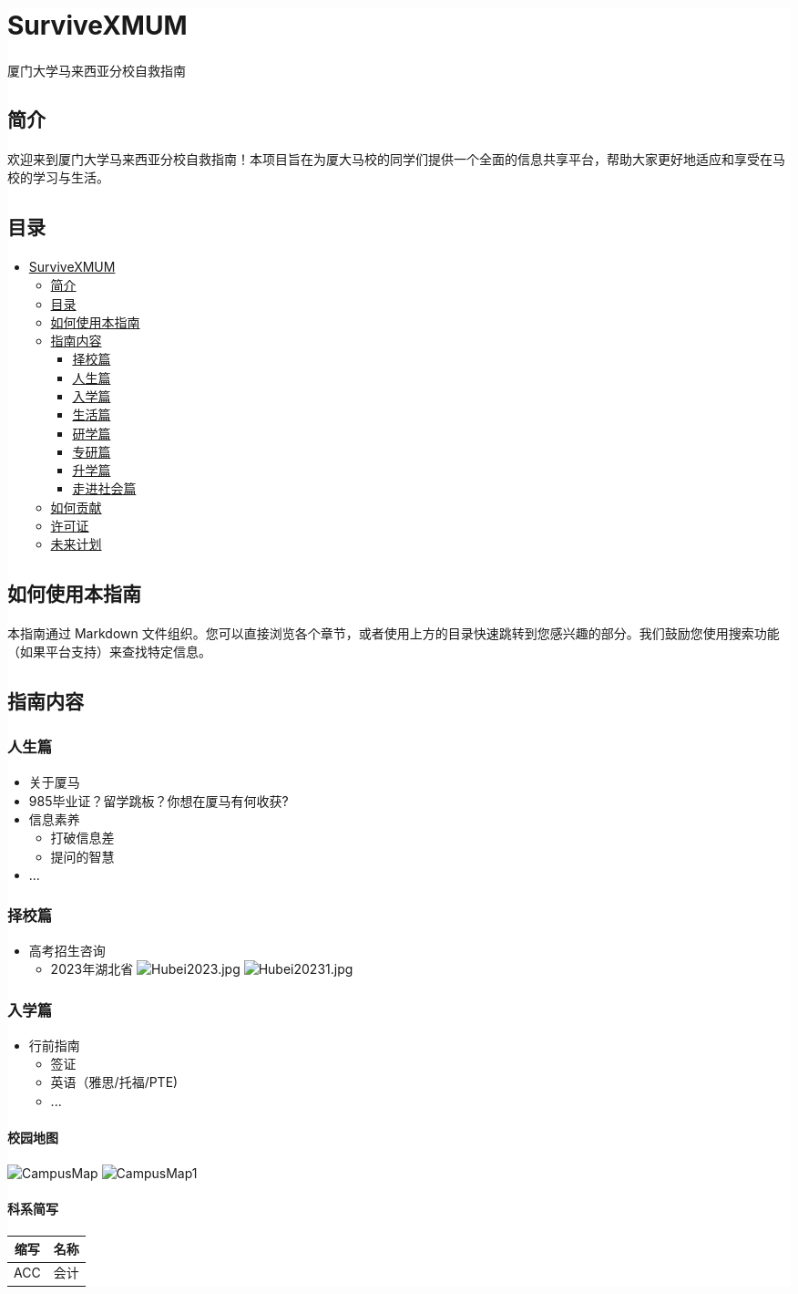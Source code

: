 # SurviveXMUM
厦门大学马来西亚分校自救指南

## 简介
欢迎来到厦门大学马来西亚分校自救指南！本项目旨在为厦大马校的同学们提供一个全面的信息共享平台，帮助大家更好地适应和享受在马校的学习与生活。

## 目录
- [SurviveXMUM](#survivexmum)
  - [简介](#简介)
  - [目录](#目录)
  - [如何使用本指南](#如何使用本指南)
  - [指南内容](#指南内容)
    - [择校篇](#择校篇)
    - [人生篇](#人生篇)
    - [入学篇](#入学篇)
    - [生活篇](#生活篇)
    - [研学篇](#研学篇)
    - [专研篇](#专研篇)
    - [升学篇](#升学篇)
    - [走进社会篇](#走进社会篇)
  - [如何贡献](#如何贡献)
  - [许可证](#许可证)
  - [未来计划](#未来计划)

## 如何使用本指南
本指南通过 Markdown 文件组织。您可以直接浏览各个章节，或者使用上方的目录快速跳转到您感兴趣的部分。我们鼓励您使用搜索功能（如果平台支持）来查找特定信息。

## 指南内容

### 人生篇
- 关于厦马
- 985毕业证？留学跳板？你想在厦马有何收获?
- 信息素养
    - 打破信息差
    - 提问的智慧
- ...

### 择校篇
- 高考招生咨询
    - 2023年湖北省
    ![Hubei2023.jpg](wiki/Images/Hubei2023.jpg)
    ![Hubei20231.jpg](wiki/Images/Hubei20231.jpg)
    
### 入学篇
- 行前指南
    - 签证
    - 英语（雅思/托福/PTE)
    - ...
#### 校园地图
![CampusMap](wiki/Images/Campus_Map.jpg)
![CampusMap1](wiki/Images/Campus_Map1.jpg)
#### 科系简写
| 缩写 | 名称                     |
|--------------|----------------------------------|
| ACC          | 会计                            |